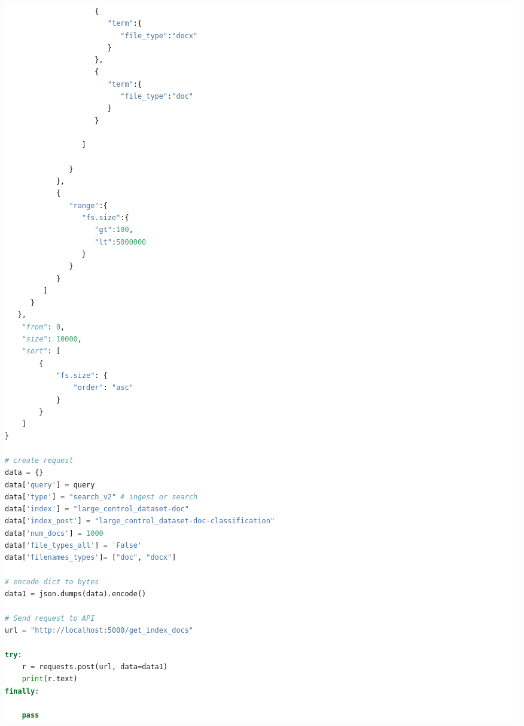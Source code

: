 ```python
                     {
                        "term":{
                           "file_type":"docx"
                        }
                     },
                     {
                        "term":{
                           "file_type":"doc"
                        }
                     }
                     
                  ]
                    
               }
            },
            {
               "range":{
                  "fs.size":{
                     "gt":100,
                     "lt":5000000
                  }
               }
            }
         ]
      }
   },
    "from": 0,
    "size": 10000,
    "sort": [
        {
            "fs.size": {
                "order": "asc"
            }
        }
    ]
}

# create request
data = {}
data['query'] = query
data['type'] = "search_v2" # ingest or search
data['index'] = "large_control_dataset-doc"
data['index_post'] = "large_control_dataset-doc-classification"
data['num_docs'] = 1000
data['file_types_all'] = 'False'
data['filenames_types']= ["doc", "docx"]

# encode dict to bytes
data1 = json.dumps(data).encode()

# Send request to API
url = "http://localhost:5000/get_index_docs" 

try:
    r = requests.post(url, data=data1)
    print(r.text)
finally:

    pass
```
